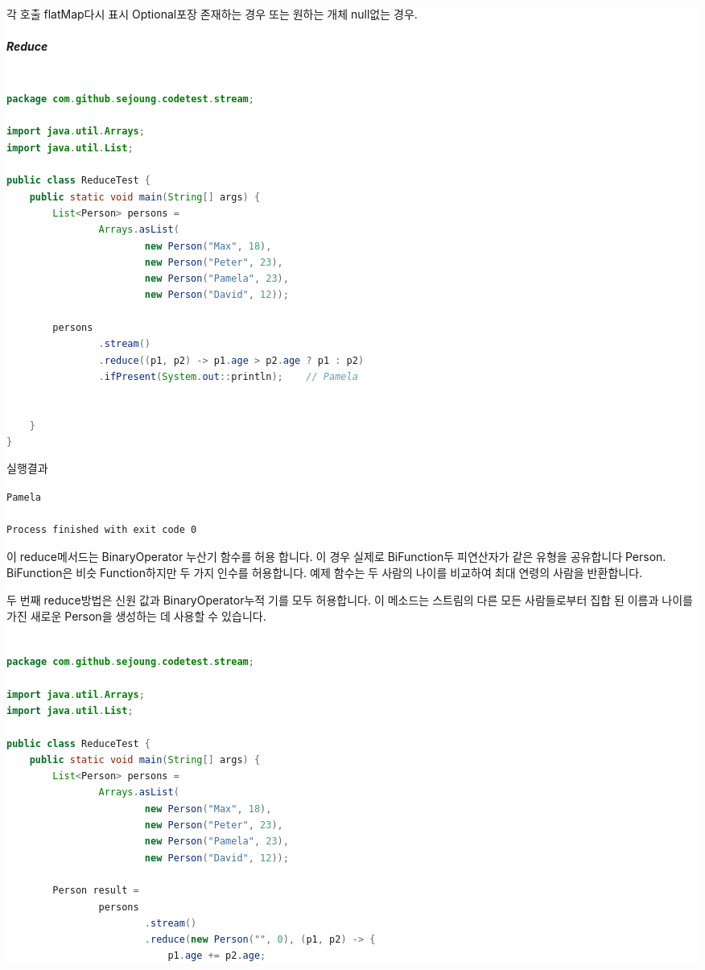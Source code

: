각 호출 flatMap다시 표시 Optional포장 존재하는 경우 또는 원하는 개체 null없는 경우.

##### Reduce

```java

package com.github.sejoung.codetest.stream;

import java.util.Arrays;
import java.util.List;

public class ReduceTest {
    public static void main(String[] args) {
        List<Person> persons =
                Arrays.asList(
                        new Person("Max", 18),
                        new Person("Peter", 23),
                        new Person("Pamela", 23),
                        new Person("David", 12));

        persons
                .stream()
                .reduce((p1, p2) -> p1.age > p2.age ? p1 : p2)
                .ifPresent(System.out::println);    // Pamela


    }
}


```
실행결과
```
Pamela

Process finished with exit code 0
```

이 reduce메서드는 BinaryOperator 누산기 함수를 허용 합니다. 
이 경우 실제로 BiFunction두 피연산자가 같은 유형을 공유합니다 Person. BiFunction은 비슷 Function하지만 두 가지 인수를 허용합니다. 
예제 함수는 두 사람의 나이를 비교하여 최대 연령의 사람을 반환합니다.

두 번째 reduce방법은 신원 값과 BinaryOperator누적 기를 모두 허용합니다.
이 메소드는 스트림의 다른 모든 사람들로부터 집합 된 이름과 나이를 가진 새로운 Person을 생성하는 데 사용할 수 있습니다.

```java

package com.github.sejoung.codetest.stream;

import java.util.Arrays;
import java.util.List;

public class ReduceTest {
    public static void main(String[] args) {
        List<Person> persons =
                Arrays.asList(
                        new Person("Max", 18),
                        new Person("Peter", 23),
                        new Person("Pamela", 23),
                        new Person("David", 12));

        Person result =
                persons
                        .stream()
                        .reduce(new Person("", 0), (p1, p2) -> {
                            p1.age += p2.age;
```